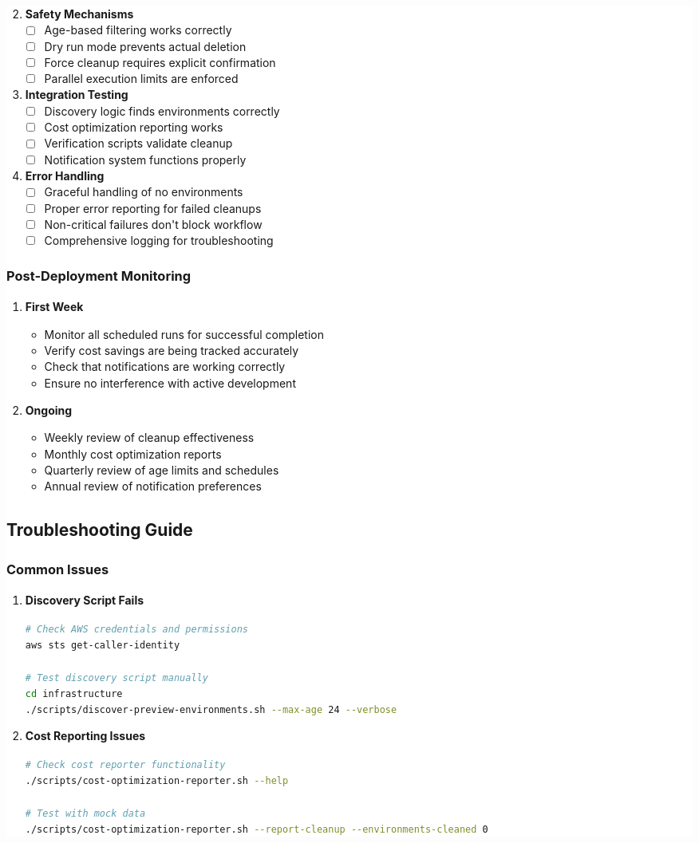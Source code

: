 2. **Safety Mechanisms**
   - [ ] Age-based filtering works correctly
   - [ ] Dry run mode prevents actual deletion
   - [ ] Force cleanup requires explicit confirmation
   - [ ] Parallel execution limits are enforced

3. **Integration Testing**
   - [ ] Discovery logic finds environments correctly
   - [ ] Cost optimization reporting works
   - [ ] Verification scripts validate cleanup
   - [ ] Notification system functions properly

4. **Error Handling**
   - [ ] Graceful handling of no environments
   - [ ] Proper error reporting for failed cleanups
   - [ ] Non-critical failures don't block workflow
   - [ ] Comprehensive logging for troubleshooting

### Post-Deployment Monitoring

1. **First Week**
   - Monitor all scheduled runs for successful completion
   - Verify cost savings are being tracked accurately
   - Check that notifications are working correctly
   - Ensure no interference with active development

2. **Ongoing**
   - Weekly review of cleanup effectiveness
   - Monthly cost optimization reports
   - Quarterly review of age limits and schedules
   - Annual review of notification preferences

## Troubleshooting Guide

### Common Issues

1. **Discovery Script Fails**

   ```bash
   # Check AWS credentials and permissions
   aws sts get-caller-identity

   # Test discovery script manually
   cd infrastructure
   ./scripts/discover-preview-environments.sh --max-age 24 --verbose
   ```

2. **Cost Reporting Issues**

   ```bash
   # Check cost reporter functionality
   ./scripts/cost-optimization-reporter.sh --help

   # Test with mock data
   ./scripts/cost-optimization-reporter.sh --report-cleanup --environments-cleaned 0
   ```
